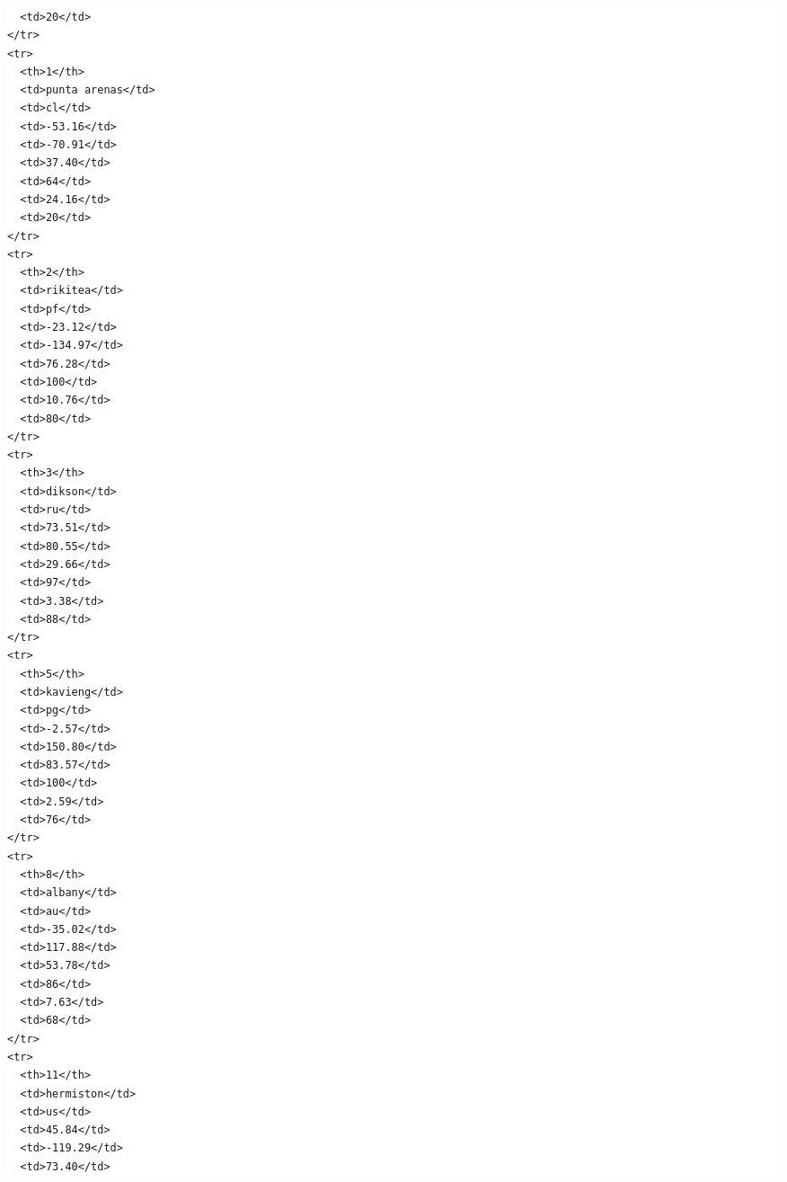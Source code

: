       <td>20</td>
    </tr>
    <tr>
      <th>1</th>
      <td>punta arenas</td>
      <td>cl</td>
      <td>-53.16</td>
      <td>-70.91</td>
      <td>37.40</td>
      <td>64</td>
      <td>24.16</td>
      <td>20</td>
    </tr>
    <tr>
      <th>2</th>
      <td>rikitea</td>
      <td>pf</td>
      <td>-23.12</td>
      <td>-134.97</td>
      <td>76.28</td>
      <td>100</td>
      <td>10.76</td>
      <td>80</td>
    </tr>
    <tr>
      <th>3</th>
      <td>dikson</td>
      <td>ru</td>
      <td>73.51</td>
      <td>80.55</td>
      <td>29.66</td>
      <td>97</td>
      <td>3.38</td>
      <td>88</td>
    </tr>
    <tr>
      <th>5</th>
      <td>kavieng</td>
      <td>pg</td>
      <td>-2.57</td>
      <td>150.80</td>
      <td>83.57</td>
      <td>100</td>
      <td>2.59</td>
      <td>76</td>
    </tr>
    <tr>
      <th>8</th>
      <td>albany</td>
      <td>au</td>
      <td>-35.02</td>
      <td>117.88</td>
      <td>53.78</td>
      <td>86</td>
      <td>7.63</td>
      <td>68</td>
    </tr>
    <tr>
      <th>11</th>
      <td>hermiston</td>
      <td>us</td>
      <td>45.84</td>
      <td>-119.29</td>
      <td>73.40</td>